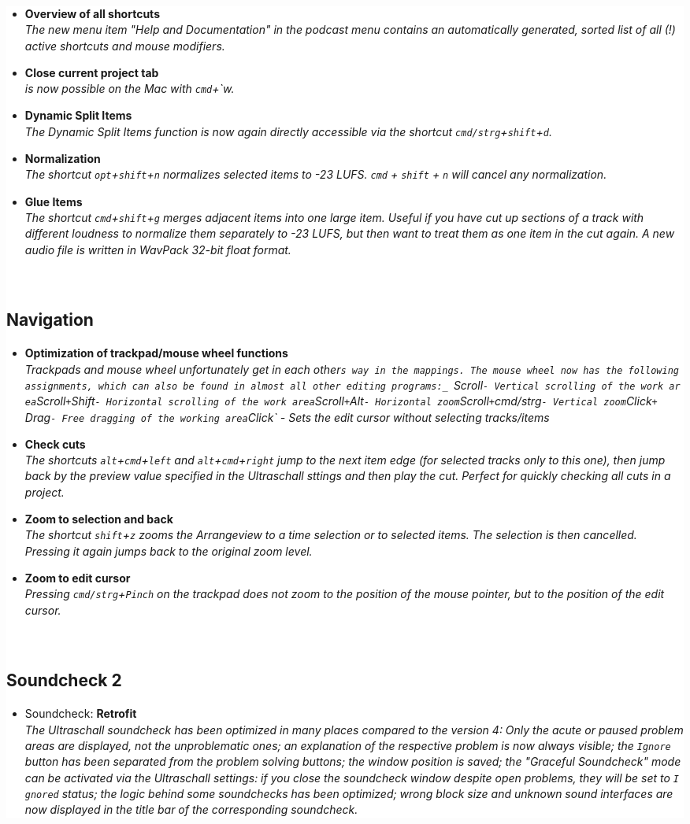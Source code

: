 - **Overview of all shortcuts**  
_The new menu item "Help and Documentation" in the podcast menu contains an automatically generated, sorted list of all (!) active shortcuts and mouse modifiers._

- **Close current project tab**  
_is now possible on the Mac with `cmd`+`w._

- **Dynamic Split Items**  
_The Dynamic Split Items function is now again directly accessible via the shortcut `cmd/strg`+`shift`+`d`._

- **Normalization**  
_The shortcut `opt`+`shift`+`n` normalizes selected items to -23 LUFS. `cmd` + `shift` + `n` will cancel any normalization._

- **Glue Items**  
_The shortcut `cmd`+`shift`+`g` merges adjacent items into one large item. Useful if you have cut up sections of a track with different loudness to normalize them separately to -23 LUFS, but then want to treat them as one item in the cut again. A new audio file is written in WavPack 32-bit float format._

&nbsp;
## Navigation

- **Optimization of trackpad/mouse wheel functions**  
_Trackpads and mouse wheel unfortunately get in each other`s way in the mappings. The mouse wheel now has the following assignments, which can also be found in almost all other editing programs:_
`Scroll` - Vertical scrolling of the work area
`Scroll` + `Shift` - Horizontal scrolling of the work area
`Scroll` + `Alt` - Horizontal zoom
`Scroll` + `cmd/strg` - Vertical zoom
`Click`+ `Drag` - Free dragging of the working area
`Click` - Sets the edit cursor without selecting tracks/items_

- **Check cuts**  
_The shortcuts `alt`+`cmd`+`left` and `alt`+`cmd`+`right` jump to the next item edge (for selected tracks only to this one), then jump back by the preview value specified in the Ultraschall sttings and then play the cut. Perfect for quickly checking all cuts in a project._

- **Zoom to selection and back**  
_The shortcut `shift`+`z` zooms the Arrangeview to a time selection or to selected items. The selection is then cancelled. Pressing it again jumps back to the original zoom level._

- **Zoom to edit cursor**  
_Pressing `cmd/strg`+`Pinch` on the trackpad does not zoom to the position of the mouse pointer, but to the position of the edit cursor._

&nbsp;
## Soundcheck 2

- Soundcheck: **Retrofit**  
_The Ultraschall soundcheck has been optimized in many places compared to the version 4: Only the acute or paused problem areas are displayed, not the unproblematic ones; an explanation of the respective problem is now always visible; the `Ignore` button has been separated from the problem solving buttons; the window position is saved; the "Graceful Soundcheck" mode can be activated via the Ultraschall settings: if you close the soundcheck window despite open problems, they will be set to `Ignored` status; the logic behind some soundchecks has been optimized; wrong block size and unknown sound interfaces are now displayed in the title bar of the corresponding soundcheck._
